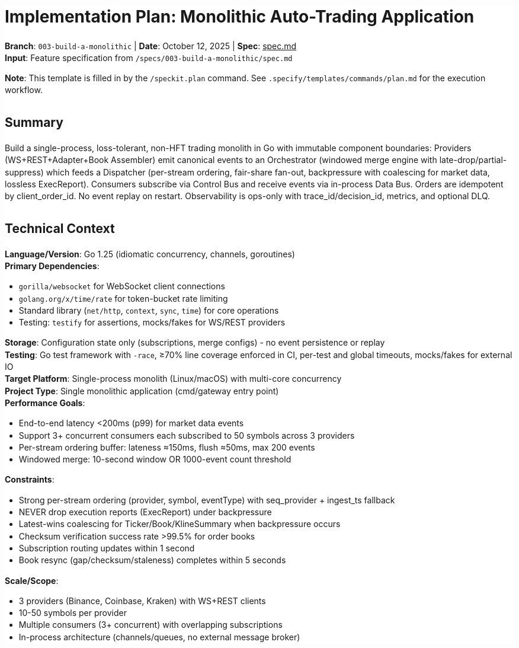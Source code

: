 # Implementation Plan: Monolithic Auto-Trading Application

**Branch**: `003-build-a-monolithic` | **Date**: October 12, 2025 | **Spec**: [spec.md](./spec.md)  
**Input**: Feature specification from `/specs/003-build-a-monolithic/spec.md`

**Note**: This template is filled in by the `/speckit.plan` command. See `.specify/templates/commands/plan.md` for the execution workflow.

## Summary

Build a single-process, loss-tolerant, non-HFT trading monolith in Go with immutable component boundaries: Providers (WS+REST+Adapter+Book Assembler) emit canonical events to an Orchestrator (windowed merge engine with late-drop/partial-suppress) which feeds a Dispatcher (per-stream ordering, fair-share fan-out, backpressure with coalescing for market data, lossless ExecReport). Consumers subscribe via Control Bus and receive events via in-process Data Bus. Orders are idempotent by client_order_id. No event replay on restart. Observability is ops-only with trace_id/decision_id, metrics, and optional DLQ.

## Technical Context

**Language/Version**: Go 1.25 (idiomatic concurrency, channels, goroutines)  
**Primary Dependencies**:
  - `gorilla/websocket` for WebSocket client connections
  - `golang.org/x/time/rate` for token-bucket rate limiting
  - Standard library (`net/http`, `context`, `sync`, `time`) for core operations
  - Testing: `testify` for assertions, mocks/fakes for WS/REST providers
  
**Storage**: Configuration state only (subscriptions, merge configs) - no event persistence or replay  
**Testing**: Go test framework with `-race`, ≥70% line coverage enforced in CI, per-test and global timeouts, mocks/fakes for external IO  
**Target Platform**: Single-process monolith (Linux/macOS) with multi-core concurrency  
**Project Type**: Single monolithic application (cmd/gateway entry point)  
**Performance Goals**:
  - End-to-end latency <200ms (p99) for market data events
  - Support 3+ concurrent consumers each subscribed to 50 symbols across 3 providers
  - Per-stream ordering buffer: lateness ≈150ms, flush ≈50ms, max 200 events
  - Windowed merge: 10-second window OR 1000-event count threshold
  
**Constraints**:
  - Strong per-stream ordering (provider, symbol, eventType) with seq_provider + ingest_ts fallback
  - NEVER drop execution reports (ExecReport) under backpressure
  - Latest-wins coalescing for Ticker/Book/KlineSummary when backpressure occurs
  - Checksum verification success rate >99.5% for order books
  - Subscription routing updates within 1 second
  - Book resync (gap/checksum/staleness) completes within 5 seconds
  
**Scale/Scope**:
  - 3 providers (Binance, Coinbase, Kraken) with WS+REST clients
  - 10-50 symbols per provider
  - Multiple consumers (3+ concurrent) with overlapping subscriptions
  - In-process architecture (channels/queues, no external message broker)
